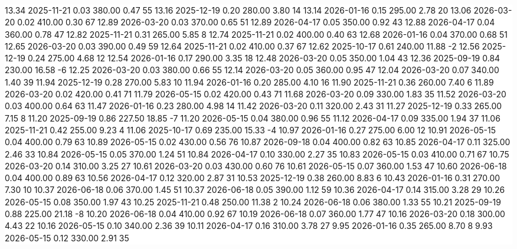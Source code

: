    13.34  2025-11-21   0.03   380.00    0.47    55
   13.16  2025-12-19   0.20   280.00    3.80    14
   13.14  2026-01-16   0.15   295.00    2.78    20
   13.06  2026-03-20   0.02   410.00    0.30    67
   12.89  2026-03-20   0.03   370.00    0.65    51
   12.89  2026-04-17   0.05   350.00    0.92    43
   12.88  2026-04-17   0.04   360.00    0.78    47
   12.82  2025-11-21   0.31   265.00    5.85     8
   12.74  2025-11-21   0.02   400.00    0.40    63
   12.68  2026-01-16   0.04   370.00    0.68    51
   12.65  2026-03-20   0.03   390.00    0.49    59
   12.64  2025-11-21   0.02   410.00    0.37    67
   12.62  2025-10-17   0.61   240.00   11.88    -2
   12.56  2025-12-19   0.24   275.00    4.68    12
   12.54  2026-01-16   0.17   290.00    3.35    18
   12.48  2026-03-20   0.05   350.00    1.04    43
   12.36  2025-09-19   0.84   230.00   16.58    -6
   12.25  2026-03-20   0.03   380.00    0.66    55
   12.14  2026-03-20   0.05   360.00    0.95    47
   12.04  2026-03-20   0.07   340.00    1.40    39
   11.94  2025-12-19   0.28   270.00    5.83    10
   11.94  2026-01-16   0.20   285.00    4.10    16
   11.90  2025-11-21   0.36   260.00    7.40     6
   11.89  2026-03-20   0.02   420.00    0.41    71
   11.79  2026-05-15   0.02   420.00    0.43    71
   11.68  2026-03-20   0.09   330.00    1.83    35
   11.52  2026-03-20   0.03   400.00    0.64    63
   11.47  2026-01-16   0.23   280.00    4.98    14
   11.42  2026-03-20   0.11   320.00    2.43    31
   11.27  2025-12-19   0.33   265.00    7.15     8
   11.20  2025-09-19   0.86   227.50   18.85    -7
   11.20  2026-05-15   0.04   380.00    0.96    55
   11.12  2026-04-17   0.09   335.00    1.94    37
   11.06  2025-11-21   0.42   255.00    9.23     4
   11.06  2025-10-17   0.69   235.00   15.33    -4
   10.97  2026-01-16   0.27   275.00    6.00    12
   10.91  2026-05-15   0.04   400.00    0.79    63
   10.89  2026-05-15   0.02   430.00    0.56    76
   10.87  2026-09-18   0.04   400.00    0.82    63
   10.85  2026-04-17   0.11   325.00    2.46    33
   10.84  2026-05-15   0.05   370.00    1.24    51
   10.84  2026-04-17   0.10   330.00    2.27    35
   10.83  2026-05-15   0.03   410.00    0.71    67
   10.75  2026-03-20   0.14   310.00    3.25    27
   10.61  2026-03-20   0.03   430.00    0.60    76
   10.61  2026-05-15   0.07   360.00    1.53    47
   10.60  2026-06-18   0.04   400.00    0.89    63
   10.56  2026-04-17   0.12   320.00    2.87    31
   10.53  2025-12-19   0.38   260.00    8.83     6
   10.43  2026-01-16   0.31   270.00    7.30    10
   10.37  2026-06-18   0.06   370.00    1.45    51
   10.37  2026-06-18   0.05   390.00    1.12    59
   10.36  2026-04-17   0.14   315.00    3.28    29
   10.26  2026-05-15   0.08   350.00    1.97    43
   10.25  2025-11-21   0.48   250.00   11.38     2
   10.24  2026-06-18   0.06   380.00    1.33    55
   10.21  2025-09-19   0.88   225.00   21.18    -8
   10.20  2026-06-18   0.04   410.00    0.92    67
   10.19  2026-06-18   0.07   360.00    1.77    47
   10.16  2026-03-20   0.18   300.00    4.43    22
   10.16  2026-05-15   0.10   340.00    2.36    39
   10.11  2026-04-17   0.16   310.00    3.78    27
    9.95  2026-01-16   0.35   265.00    8.70     8
    9.93  2026-05-15   0.12   330.00    2.91    35